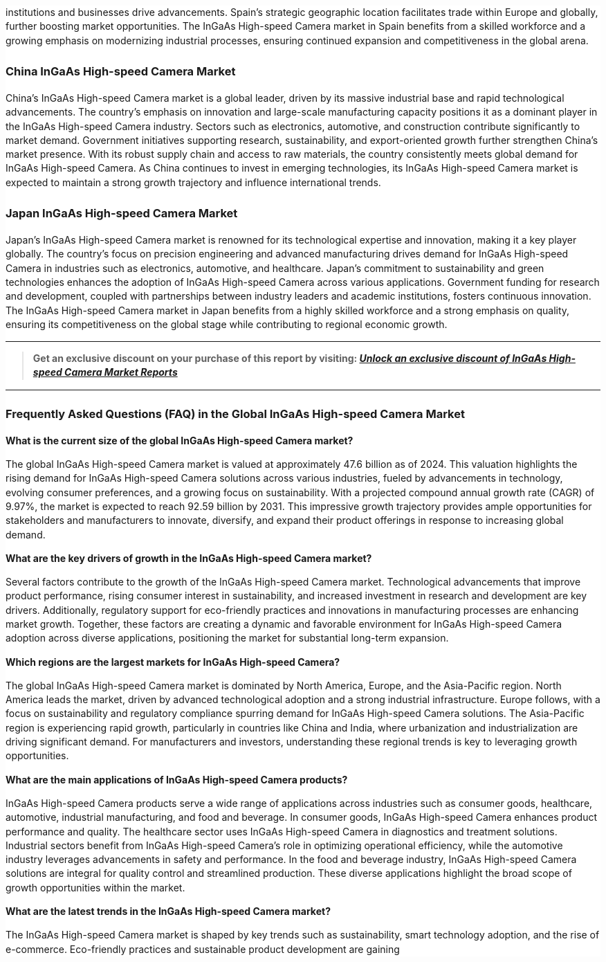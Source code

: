institutions and businesses drive advancements. Spain&rsquo;s strategic geographic location facilitates trade within Europe and globally, further boosting market opportunities. The InGaAs High-speed Camera market in Spain benefits from a skilled workforce and a growing emphasis on modernizing industrial processes, ensuring continued expansion and competitiveness in the global arena.</p><h3>China InGaAs High-speed Camera Market</h3><p>China&rsquo;s InGaAs High-speed Camera market is a global leader, driven by its massive industrial base and rapid technological advancements. The country&rsquo;s emphasis on innovation and large-scale manufacturing capacity positions it as a dominant player in the InGaAs High-speed Camera industry. Sectors such as electronics, automotive, and construction contribute significantly to market demand. Government initiatives supporting research, sustainability, and export-oriented growth further strengthen China&rsquo;s market presence. With its robust supply chain and access to raw materials, the country consistently meets global demand for InGaAs High-speed Camera. As China continues to invest in emerging technologies, its InGaAs High-speed Camera market is expected to maintain a strong growth trajectory and influence international trends.</p><h3>Japan InGaAs High-speed Camera Market</h3><p>Japan&rsquo;s InGaAs High-speed Camera market is renowned for its technological expertise and innovation, making it a key player globally. The country&rsquo;s focus on precision engineering and advanced manufacturing drives demand for InGaAs High-speed Camera in industries such as electronics, automotive, and healthcare. Japan&rsquo;s commitment to sustainability and green technologies enhances the adoption of InGaAs High-speed Camera across various applications. Government funding for research and development, coupled with partnerships between industry leaders and academic institutions, fosters continuous innovation. The InGaAs High-speed Camera market in Japan benefits from a highly skilled workforce and a strong emphasis on quality, ensuring its competitiveness on the global stage while contributing to regional economic growth.</p><hr /><blockquote><p><strong>Get an exclusive discount on your purchase of this report by visiting: <em><a href="://marketresearchpulse.com/ask-for-discount/30092?utm_source=Github&amp;utm_medium=0112">Unlock an exclusive discount of InGaAs High-speed Camera Market Reports</a></em>&nbsp;</strong></p></blockquote><hr /><h3>Frequently Asked Questions (FAQ) in the Global InGaAs High-speed Camera Market</h3><p><strong>What is the current size of the global InGaAs High-speed Camera market?</strong></p><p>The global InGaAs High-speed Camera market is valued at approximately 47.6 billion as of 2024. This valuation highlights the rising demand for InGaAs High-speed Camera solutions across various industries, fueled by advancements in technology, evolving consumer preferences, and a growing focus on sustainability. With a projected compound annual growth rate (CAGR) of 9.97%, the market is expected to reach 92.59 billion by 2031. This impressive growth trajectory provides ample opportunities for stakeholders and manufacturers to innovate, diversify, and expand their product offerings in response to increasing global demand.</p><p><strong>What are the key drivers of growth in the InGaAs High-speed Camera market?</strong></p><p>Several factors contribute to the growth of the InGaAs High-speed Camera market. Technological advancements that improve product performance, rising consumer interest in sustainability, and increased investment in research and development are key drivers. Additionally, regulatory support for eco-friendly practices and innovations in manufacturing processes are enhancing market growth. Together, these factors are creating a dynamic and favorable environment for InGaAs High-speed Camera adoption across diverse applications, positioning the market for substantial long-term expansion.</p><p><strong>Which regions are the largest markets for InGaAs High-speed Camera?</strong></p><p>The global InGaAs High-speed Camera market is dominated by North America, Europe, and the Asia-Pacific region. North America leads the market, driven by advanced technological adoption and a strong industrial infrastructure. Europe follows, with a focus on sustainability and regulatory compliance spurring demand for InGaAs High-speed Camera solutions. The Asia-Pacific region is experiencing rapid growth, particularly in countries like China and India, where urbanization and industrialization are driving significant demand. For manufacturers and investors, understanding these regional trends is key to leveraging growth opportunities.</p><p><strong>What are the main applications of InGaAs High-speed Camera products?</strong></p><p>InGaAs High-speed Camera products serve a wide range of applications across industries such as consumer goods, healthcare, automotive, industrial manufacturing, and food and beverage. In consumer goods, InGaAs High-speed Camera enhances product performance and quality. The healthcare sector uses InGaAs High-speed Camera in diagnostics and treatment solutions. Industrial sectors benefit from InGaAs High-speed Camera&rsquo;s role in optimizing operational efficiency, while the automotive industry leverages advancements in safety and performance. In the food and beverage industry, InGaAs High-speed Camera solutions are integral for quality control and streamlined production. These diverse applications highlight the broad scope of growth opportunities within the market.</p><p><strong>What are the latest trends in the InGaAs High-speed Camera market?</strong></p><p>The InGaAs High-speed Camera market is shaped by key trends such as sustainability, smart technology adoption, and the rise of e-commerce. Eco-friendly practices and sustainable product development are gaining
